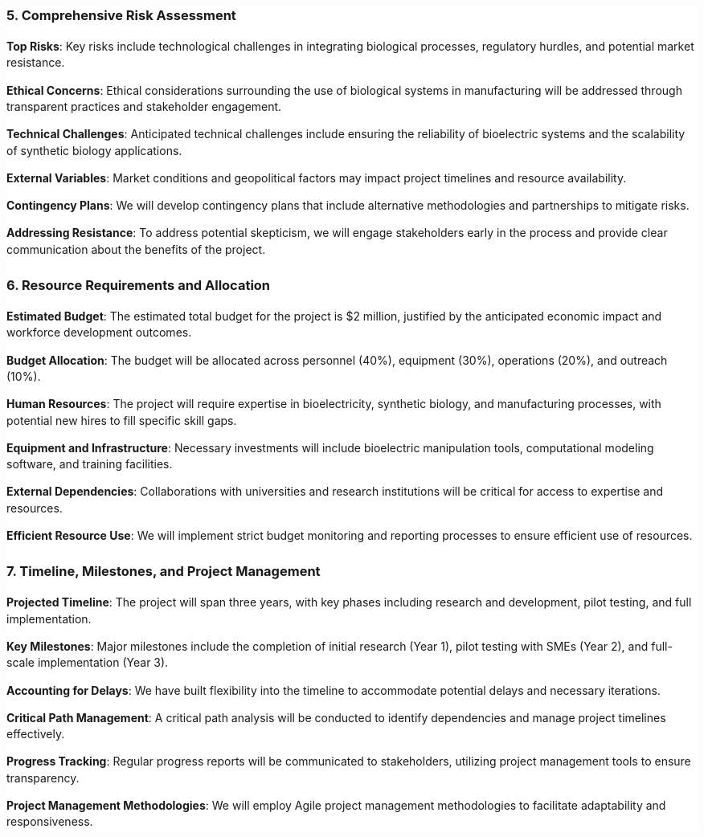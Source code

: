 ### 5. Comprehensive Risk Assessment

**Top Risks**: Key risks include technological challenges in integrating biological processes, regulatory hurdles, and potential market resistance.

**Ethical Concerns**: Ethical considerations surrounding the use of biological systems in manufacturing will be addressed through transparent practices and stakeholder engagement.

**Technical Challenges**: Anticipated technical challenges include ensuring the reliability of bioelectric systems and the scalability of synthetic biology applications.

**External Variables**: Market conditions and geopolitical factors may impact project timelines and resource availability.

**Contingency Plans**: We will develop contingency plans that include alternative methodologies and partnerships to mitigate risks.

**Addressing Resistance**: To address potential skepticism, we will engage stakeholders early in the process and provide clear communication about the benefits of the project.

### 6. Resource Requirements and Allocation

**Estimated Budget**: The estimated total budget for the project is $2 million, justified by the anticipated economic impact and workforce development outcomes.

**Budget Allocation**: The budget will be allocated across personnel (40%), equipment (30%), operations (20%), and outreach (10%).

**Human Resources**: The project will require expertise in bioelectricity, synthetic biology, and manufacturing processes, with potential new hires to fill specific skill gaps.

**Equipment and Infrastructure**: Necessary investments will include bioelectric manipulation tools, computational modeling software, and training facilities.

**External Dependencies**: Collaborations with universities and research institutions will be critical for access to expertise and resources.

**Efficient Resource Use**: We will implement strict budget monitoring and reporting processes to ensure efficient use of resources.

### 7. Timeline, Milestones, and Project Management

**Projected Timeline**: The project will span three years, with key phases including research and development, pilot testing, and full implementation.

**Key Milestones**: Major milestones include the completion of initial research (Year 1), pilot testing with SMEs (Year 2), and full-scale implementation (Year 3).

**Accounting for Delays**: We have built flexibility into the timeline to accommodate potential delays and necessary iterations.

**Critical Path Management**: A critical path analysis will be conducted to identify dependencies and manage project timelines effectively.

**Progress Tracking**: Regular progress reports will be communicated to stakeholders, utilizing project management tools to ensure transparency.

**Project Management Methodologies**: We will employ Agile project management methodologies to facilitate adaptability and responsiveness.
